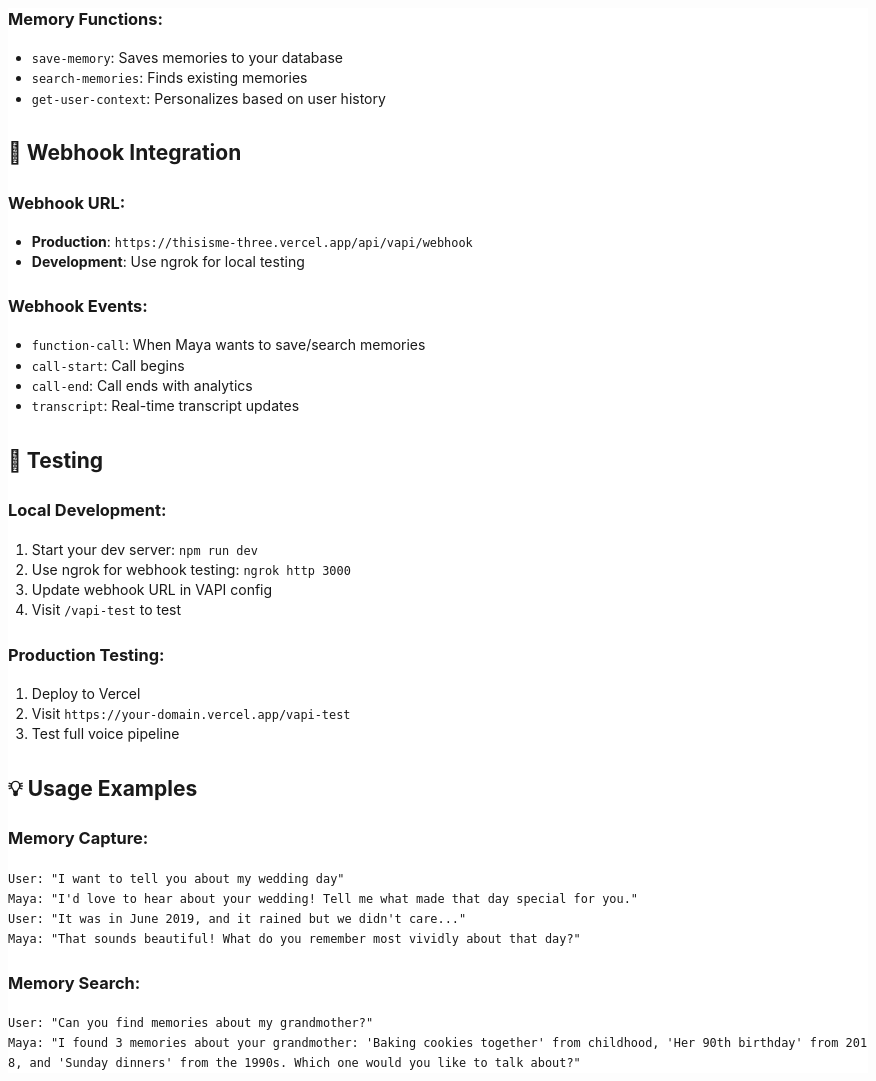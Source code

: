 ### Memory Functions:
- `save-memory`: Saves memories to your database
- `search-memories`: Finds existing memories
- `get-user-context`: Personalizes based on user history

## 🔗 Webhook Integration

### Webhook URL:
- **Production**: `https://thisisme-three.vercel.app/api/vapi/webhook`
- **Development**: Use ngrok for local testing

### Webhook Events:
- `function-call`: When Maya wants to save/search memories
- `call-start`: Call begins
- `call-end`: Call ends with analytics
- `transcript`: Real-time transcript updates

## 🧪 Testing

### Local Development:
1. Start your dev server: `npm run dev`
2. Use ngrok for webhook testing: `ngrok http 3000`
3. Update webhook URL in VAPI config
4. Visit `/vapi-test` to test

### Production Testing:
1. Deploy to Vercel
2. Visit `https://your-domain.vercel.app/vapi-test`
3. Test full voice pipeline

## 💡 Usage Examples

### Memory Capture:
```
User: "I want to tell you about my wedding day"
Maya: "I'd love to hear about your wedding! Tell me what made that day special for you."
User: "It was in June 2019, and it rained but we didn't care..."
Maya: "That sounds beautiful! What do you remember most vividly about that day?"
```

### Memory Search:
```
User: "Can you find memories about my grandmother?"
Maya: "I found 3 memories about your grandmother: 'Baking cookies together' from childhood, 'Her 90th birthday' from 2018, and 'Sunday dinners' from the 1990s. Which one would you like to talk about?"
```
